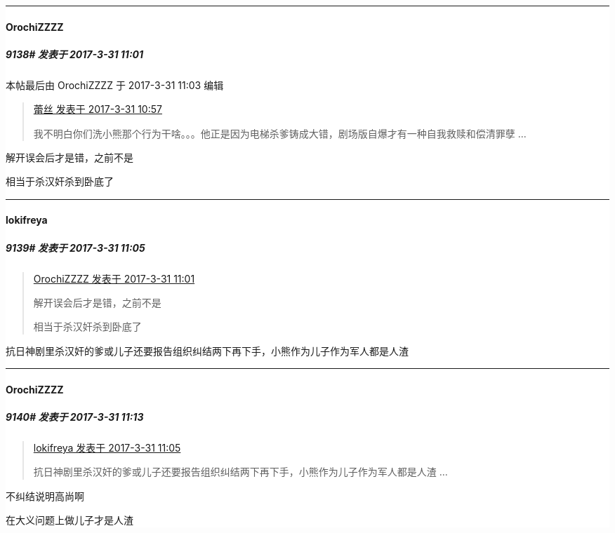





-----

####  OrochiZZZZ  
##### 9138#       发表于 2017-3-31 11:01



 本帖最后由 OrochiZZZZ 于 2017-3-31 11:03 编辑 
<blockquote><a href="httphttps://bbs.saraba1st.com/2b/forum.php?mod=redirect&amp;goto=findpost&amp;pid=35545785&amp;ptid=1336845" target="_blank">蕾丝 发表于 2017-3-31 10:57</a>

我不明白你们洗小熊那个行为干啥。。。他正是因为电梯杀爹铸成大错，剧场版自爆才有一种自我救赎和偿清罪孽 ...</blockquote>
解开误会后才是错，之前不是

相当于杀汉奸杀到卧底了







-----

####  lokifreya  
##### 9139#       发表于 2017-3-31 11:05



<blockquote><a href="httphttps://bbs.saraba1st.com/2b/forum.php?mod=redirect&amp;goto=findpost&amp;pid=35545822&amp;ptid=1336845" target="_blank">OrochiZZZZ 发表于 2017-3-31 11:01</a>

解开误会后才是错，之前不是

相当于杀汉奸杀到卧底了</blockquote>
抗日神剧里杀汉奸的爹或儿子还要报告组织纠结两下再下手，小熊作为儿子作为军人都是人渣







-----

####  OrochiZZZZ  
##### 9140#       发表于 2017-3-31 11:13



<blockquote><a href="httphttps://bbs.saraba1st.com/2b/forum.php?mod=redirect&amp;goto=findpost&amp;pid=35545878&amp;ptid=1336845" target="_blank">lokifreya 发表于 2017-3-31 11:05</a>

抗日神剧里杀汉奸的爹或儿子还要报告组织纠结两下再下手，小熊作为儿子作为军人都是人渣 ...</blockquote>
不纠结说明高尚啊


在大义问题上做儿子才是人渣


